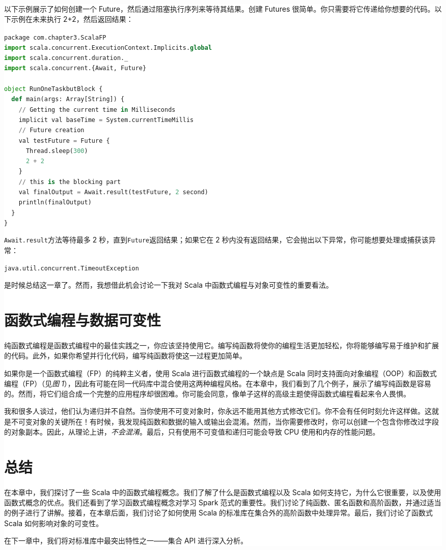 以下示例展示了如何创建一个 Future，然后通过阻塞执行序列来等待其结果。创建 Futures 很简单。你只需要将它传递给你想要的代码。以下示例在未来执行 2+2，然后返回结果：

```py
package com.chapter3.ScalaFP
import scala.concurrent.ExecutionContext.Implicits.global
import scala.concurrent.duration._
import scala.concurrent.{Await, Future}

object RunOneTaskbutBlock {
  def main(args: Array[String]) {
    // Getting the current time in Milliseconds
    implicit val baseTime = System.currentTimeMillis    
    // Future creation
    val testFuture = Future {
      Thread.sleep(300)
      2 + 2
    }    
    // this is the blocking part
    val finalOutput = Await.result(testFuture, 2 second)
    println(finalOutput)
  }
}

```

`Await.result`方法等待最多 2 秒，直到`Future`返回结果；如果它在 2 秒内没有返回结果，它会抛出以下异常，你可能想要处理或捕获该异常：

```py
java.util.concurrent.TimeoutException

```

是时候总结这一章了。然而，我想借此机会讨论一下我对 Scala 中函数式编程与对象可变性的重要看法。

# 函数式编程与数据可变性

纯函数式编程是函数式编程中的最佳实践之一，你应该坚持使用它。编写纯函数将使你的编程生活更加轻松，你将能够编写易于维护和扩展的代码。此外，如果你希望并行化代码，编写纯函数将使这一过程更加简单。

如果你是一个函数式编程（FP）的纯粹主义者，使用 Scala 进行函数式编程的一个缺点是 Scala 同时支持面向对象编程（OOP）和函数式编程（FP）（见*图 1*），因此有可能在同一代码库中混合使用这两种编程风格。在本章中，我们看到了几个例子，展示了编写纯函数是容易的。然而，将它们组合成一个完整的应用程序却很困难。你可能会同意，像单子这样的高级主题使得函数式编程看起来令人畏惧。

我和很多人谈过，他们认为递归并不自然。当你使用不可变对象时，你永远不能用其他方式修改它们。你不会有任何时刻允许这样做。这就是不可变对象的关键所在！有时候，我发现纯函数和数据的输入或输出会混淆。然而，当你需要修改时，你可以创建一个包含你修改过字段的对象副本。因此，从理论上讲，*不会混淆*。最后，只有使用不可变值和递归可能会导致 CPU 使用和内存的性能问题。

# 总结

在本章中，我们探讨了一些 Scala 中的函数式编程概念。我们了解了什么是函数式编程以及 Scala 如何支持它，为什么它很重要，以及使用函数式概念的优点。我们还看到了学习函数式编程概念对学习 Spark 范式的重要性。我们讨论了纯函数、匿名函数和高阶函数，并通过适当的例子进行了讲解。接着，在本章后面，我们讨论了如何使用 Scala 的标准库在集合外的高阶函数中处理异常。最后，我们讨论了函数式 Scala 如何影响对象的可变性。

在下一章中，我们将对标准库中最突出特性之一——集合 API 进行深入分析。
